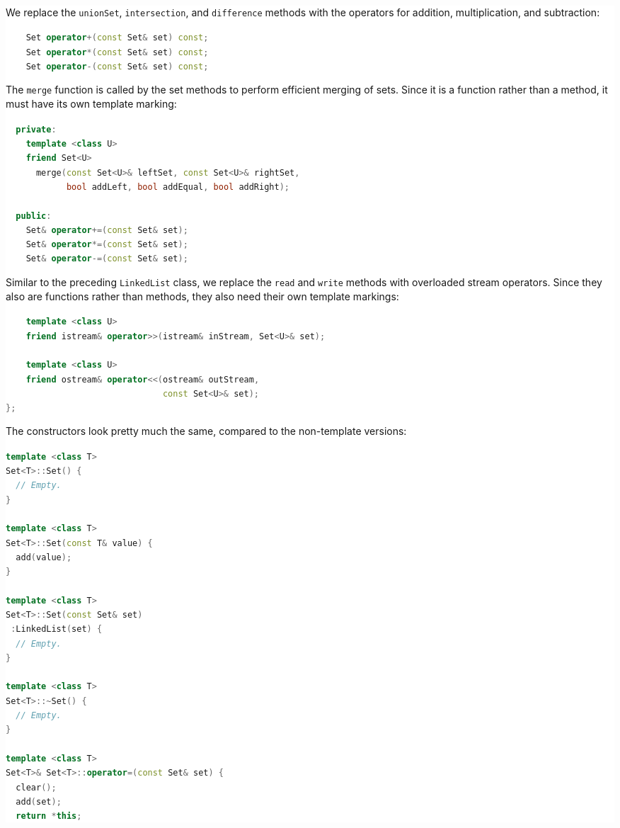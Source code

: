 We replace the `unionSet`, `intersection`, and `difference` methods with the operators for addition, multiplication, and subtraction:

```cpp
    Set operator+(const Set& set) const; 
    Set operator*(const Set& set) const; 
    Set operator-(const Set& set) const; 
```

The `merge` function is called by the set methods to perform efficient merging of sets. Since it is a function rather than a method, it must have its own template marking:

```cpp
  private: 
    template <class U> 
    friend Set<U> 
      merge(const Set<U>& leftSet, const Set<U>& rightSet, 
            bool addLeft, bool addEqual, bool addRight); 

  public: 
    Set& operator+=(const Set& set); 
    Set& operator*=(const Set& set); 
    Set& operator-=(const Set& set); 
```

Similar to the preceding `LinkedList` class, we replace the `read` and `write` methods with overloaded stream operators. Since they also are functions rather than methods, they also need their own template markings:

```cpp
    template <class U> 
    friend istream& operator>>(istream& inStream, Set<U>& set); 

    template <class U> 
    friend ostream& operator<<(ostream& outStream, 
                               const Set<U>& set); 
}; 
```

The constructors look pretty much the same, compared to the non-template versions:

```cpp
template <class T> 
Set<T>::Set() { 
  // Empty. 
} 

template <class T> 
Set<T>::Set(const T& value) { 
  add(value); 
} 

template <class T> 
Set<T>::Set(const Set& set) 
 :LinkedList(set) { 
  // Empty. 
} 

template <class T> 
Set<T>::~Set() { 
  // Empty. 
} 

template <class T> 
Set<T>& Set<T>::operator=(const Set& set) { 
  clear(); 
  add(set); 
  return *this; 
```